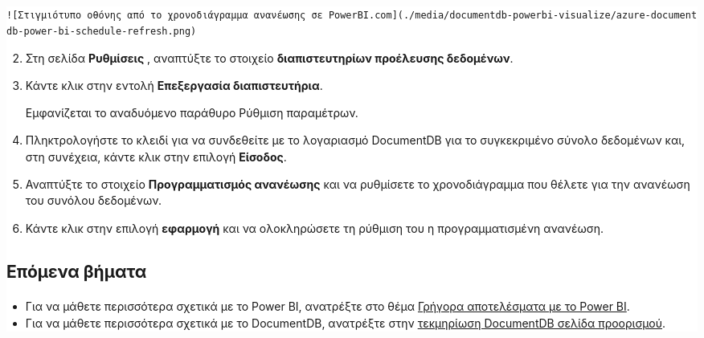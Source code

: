     ![Στιγμιότυπο οθόνης από το χρονοδιάγραμμα ανανέωσης σε PowerBI.com](./media/documentdb-powerbi-visualize/azure-documentdb-power-bi-schedule-refresh.png)

2. Στη σελίδα **Ρυθμίσεις** , αναπτύξτε το στοιχείο **διαπιστευτηρίων προέλευσης δεδομένων**. 

3. Κάντε κλικ στην εντολή **Επεξεργασία διαπιστευτήρια**. 

    Εμφανίζεται το αναδυόμενο παράθυρο Ρύθμιση παραμέτρων. 

4. Πληκτρολογήστε το κλειδί για να συνδεθείτε με το λογαριασμό DocumentDB για το συγκεκριμένο σύνολο δεδομένων και, στη συνέχεια, κάντε κλικ στην επιλογή **Είσοδος**. 

5. Αναπτύξτε το στοιχείο **Προγραμματισμός ανανέωσης** και να ρυθμίσετε το χρονοδιάγραμμα που θέλετε για την ανανέωση του συνόλου δεδομένων. 
  
6. Κάντε κλικ στην επιλογή **εφαρμογή** και να ολοκληρώσετε τη ρύθμιση του η προγραμματισμένη ανανέωση.

## <a name="next-steps"></a>Επόμενα βήματα
- Για να μάθετε περισσότερα σχετικά με το Power BI, ανατρέξτε στο θέμα [Γρήγορα αποτελέσματα με το Power BI](https://powerbi.microsoft.com/documentation/powerbi-service-get-started/).
- Για να μάθετε περισσότερα σχετικά με το DocumentDB, ανατρέξτε στην [τεκμηρίωση DocumentDB σελίδα προορισμού](https://azure.microsoft.com/documentation/services/documentdb/).

